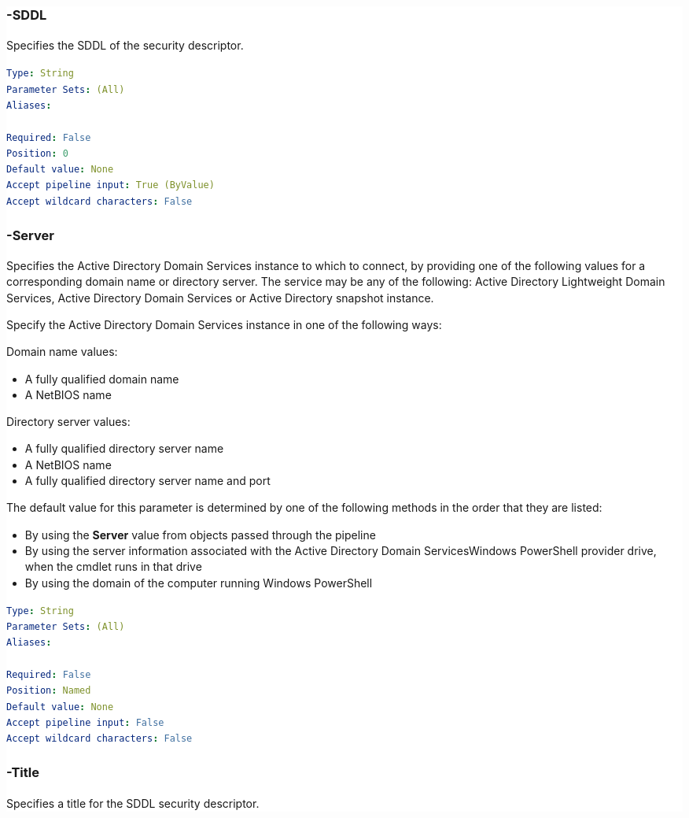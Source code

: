 ### -SDDL
Specifies the SDDL of the security descriptor.

```yaml
Type: String
Parameter Sets: (All)
Aliases: 

Required: False
Position: 0
Default value: None
Accept pipeline input: True (ByValue)
Accept wildcard characters: False
```

### -Server
Specifies the Active Directory Domain Services instance to which to connect, by providing one of the following values for a corresponding domain name or directory server.
The service may be any of the following:  Active Directory Lightweight Domain Services, Active Directory Domain Services or Active Directory snapshot instance.

Specify the Active Directory Domain Services instance in one of the following ways:  

 Domain name values:

- A fully qualified domain name
- A NetBIOS name

 Directory server values:  

- A fully qualified directory server name
- A NetBIOS name
- A fully qualified directory server name and port

The default value for this parameter is determined by one of the following methods in the order that they are listed:

- By using the **Server** value from objects passed through the pipeline
- By using the server information associated with the Active Directory Domain ServicesWindows PowerShell provider drive, when the cmdlet runs in that drive
- By using the domain of the computer running Windows PowerShell

```yaml
Type: String
Parameter Sets: (All)
Aliases: 

Required: False
Position: Named
Default value: None
Accept pipeline input: False
Accept wildcard characters: False
```

### -Title
Specifies a title for the SDDL security descriptor.
